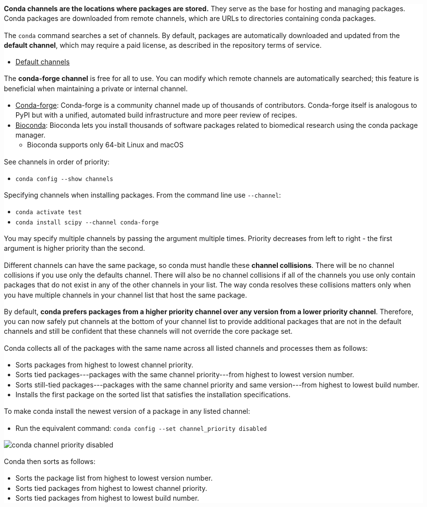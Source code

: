 **Conda channels are the locations where packages are stored.** They serve as the base for hosting and managing packages. Conda packages are downloaded from remote channels, which are URLs to directories containing conda packages. 

The `conda` command searches a set of channels. By default, packages are automatically downloaded and updated from the **default channel**, which may require a paid license, as described in the repository terms of service.

- [Default channels](https://repo.anaconda.com/pkgs/)

The **conda-forge channel** is free for all to use. You can modify which remote channels are automatically searched; this feature is beneficial when maintaining a private or internal channel.

- [Conda-forge](https://conda-forge.org/): Conda-forge is a community channel made up of thousands of contributors. Conda-forge itself is analogous to PyPI but with a unified, automated build infrastructure and more peer review of recipes.
- [Bioconda](https://bioconda.github.io/): Bioconda lets you install thousands of software packages related to biomedical research using the conda package manager.
    - Bioconda supports only 64-bit Linux and macOS

See channels in order of priority:
- `conda config --show channels`

Specifying channels when installing packages. From the command line use `--channel`:
- `conda activate test`
- `conda install scipy --channel conda-forge`

You may specify multiple channels by passing the argument multiple times. Priority decreases from left to right - the first argument is higher priority than the second.

Different channels can have the same package, so conda must handle these **channel collisions**. There will be no channel collisions if you use only the defaults channel. There will also be no channel collisions if all of the channels you use only contain packages that do not exist in any of the other channels in your list. The way conda resolves these collisions matters only when you have multiple channels in your channel list that host the same package.
 
 By default, **conda prefers packages from a higher priority channel over any version from a lower priority channel**. Therefore, you can now safely put channels at the bottom of your channel list to provide additional packages that are not in the default channels and still be confident that these channels will not override the core package set.

Conda collects all of the packages with the same name across all listed channels and processes them as follows:
- Sorts packages from highest to lowest channel priority.
- Sorts tied packages---packages with the same channel priority---from highest to lowest version number.
- Sorts still-tied packages---packages with the same channel priority and same version---from highest to lowest build number. 
- Installs the first package on the sorted list that satisfies the installation specifications.

To make conda install the newest version of a package in any listed channel:
- Run the equivalent command: `conda config --set channel_priority disabled`

![conda channel priority disabled](https://docs.conda.io/projects/conda/en/stable/_images/strict-disabled.png)

Conda then sorts as follows:
- Sorts the package list from highest to lowest version number.
- Sorts tied packages from highest to lowest channel priority.
- Sorts tied packages from highest to lowest build number.

